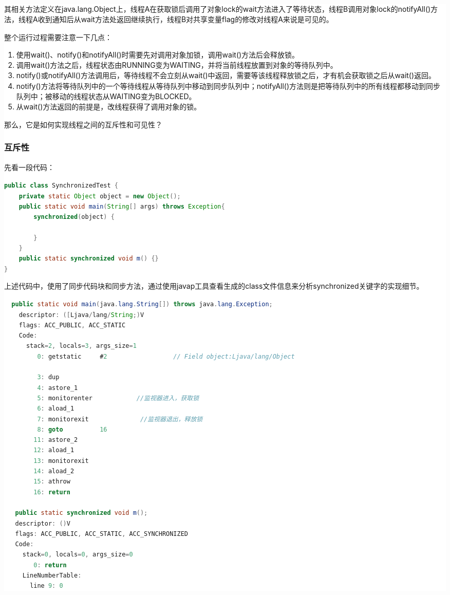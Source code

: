 其相关方法定义在java.lang.Object上，线程A在获取锁后调用了对象lock的wait方法进入了等待状态，线程B调用对象lock的notifyAll()方法，线程A收到通知后从wait方法处返回继续执行，线程B对共享变量flag的修改对线程A来说是可见的。

整个运行过程需要注意一下几点：

1. 使用wait()、notify()和notifyAll()时需要先对调用对象加锁，调用wait()方法后会释放锁。
2. 调用wait()方法之后，线程状态由RUNNING变为WAITING，并将当前线程放置到对象的等待队列中。
3. notify()或notifyAll()方法调用后，等待线程不会立刻从wait()中返回，需要等该线程释放锁之后，才有机会获取锁之后从wait()返回。
4. notify()方法将等待队列中的一个等待线程从等待队列中移动到同步队列中；notifyAll()方法则是把等待队列中的所有线程都移动到同步队列中；被移动的线程状态从WAITING变为BLOCKED。
5. 从wait()方法返回的前提是，改线程获得了调用对象的锁。

那么，它是如何实现线程之间的互斥性和可见性？

### 互斥性

先看一段代码：

```java
public class SynchronizedTest {
    private static Object object = new Object();
    public static void main(String[] args) throws Exception{
        synchronized(object) {
            
        }
    }
    public static synchronized void m() {}
}
```

上述代码中，使用了同步代码块和同步方法，通过使用javap工具查看生成的class文件信息来分析synchronized关键字的实现细节。

```java
  public static void main(java.lang.String[]) throws java.lang.Exception;
    descriptor: ([Ljava/lang/String;)V
    flags: ACC_PUBLIC, ACC_STATIC
    Code:
      stack=2, locals=3, args_size=1
         0: getstatic     #2                  // Field object:Ljava/lang/Object

         3: dup
         4: astore_1
         5: monitorenter            //监视器进入，获取锁
         6: aload_1
         7: monitorexit              //监视器退出，释放锁
         8: goto          16
        11: astore_2
        12: aload_1
        13: monitorexit
        14: aload_2
        15: athrow
        16: return
     
   public static synchronized void m();
   descriptor: ()V
   flags: ACC_PUBLIC, ACC_STATIC, ACC_SYNCHRONIZED
   Code:
     stack=0, locals=0, args_size=0
        0: return
     LineNumberTable:
       line 9: 0
```
